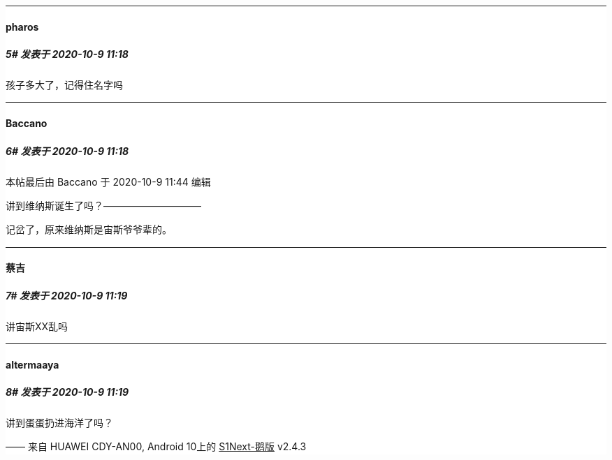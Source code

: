
*****

####  pharos  
##### 5#       发表于 2020-10-9 11:18




孩子多大了，记得住名字吗







*****

####  Baccano  
##### 6#       发表于 2020-10-9 11:18



 本帖最后由 Baccano 于 2020-10-9 11:44 编辑 

讲到维纳斯诞生了吗？——————————

记岔了，原来维纳斯是宙斯爷爷辈的。







*****

####  蔡吉  
##### 7#       发表于 2020-10-9 11:19




讲宙斯XX乱吗







*****

####  altermaaya  
##### 8#       发表于 2020-10-9 11:19




讲到蛋蛋扔进海洋了吗？

—— 来自 HUAWEI CDY-AN00, Android 10上的 [S1Next-鹅版](https://github.com/ykrank/S1-Next/releases) v2.4.3






